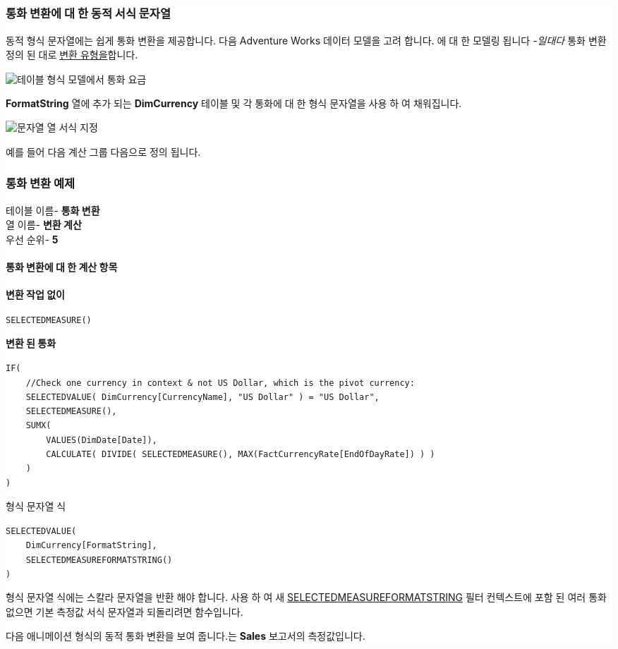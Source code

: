 ### <a name="dynamic-format-strings-for-currency-conversion"></a>통화 변환에 대 한 동적 서식 문자열

동적 형식 문자열에는 쉽게 통화 변환을 제공합니다. 다음 Adventure Works 데이터 모델을 고려 합니다. 에 대 한 모델링 됩니다 *-일대다* 통화 변환 정의 된 대로 [변환 유형을](../currency-conversions-analysis-services.md#conversion-types)합니다.

![테이블 형식 모델에서 통화 요금](media/calculation-groups/calc-groups-currency-conversion.png)

**FormatString** 열에 추가 되는 **DimCurrency** 테이블 및 각 통화에 대 한 형식 문자열을 사용 하 여 채워집니다.

![문자열 열 서식 지정](media/calculation-groups/calc-groups-formatstringcolumn.png)

예를 들어 다음 계산 그룹 다음으로 정의 됩니다.

### <a name="currency-conversion-example"></a>통화 변환 예제

테이블 이름- **통화 변환**   
열 이름- **변환 계산**   
우선 순위- **5**   

#### <a name="calculation-items-for-currency-conversion"></a>통화 변환에 대 한 계산 항목

**변환 작업 없이**

```dax
SELECTEDMEASURE()
```

**변환 된 통화**

```dax
IF(
    //Check one currency in context & not US Dollar, which is the pivot currency:
    SELECTEDVALUE( DimCurrency[CurrencyName], "US Dollar" ) = "US Dollar",
    SELECTEDMEASURE(),
    SUMX(
        VALUES(DimDate[Date]),
        CALCULATE( DIVIDE( SELECTEDMEASURE(), MAX(FactCurrencyRate[EndOfDayRate]) ) )
    )
)
```

형식 문자열 식

```dax
SELECTEDVALUE(
    DimCurrency[FormatString],
    SELECTEDMEASUREFORMATSTRING()
)
```
형식 문자열 식에는 스칼라 문자열을 반환 해야 합니다. 사용 하 여 새 [SELECTEDMEASUREFORMATSTRING](https://docs.microsoft.com/dax/selectedmeasurefromatstring-function-dax) 필터 컨텍스트에 포함 된 여러 통화 없으면 기본 측정값 서식 문자열과 되돌리려면 함수입니다.

다음 애니메이션 형식의 동적 통화 변환을 보여 줍니다.는 **Sales** 보고서의 측정값입니다.
